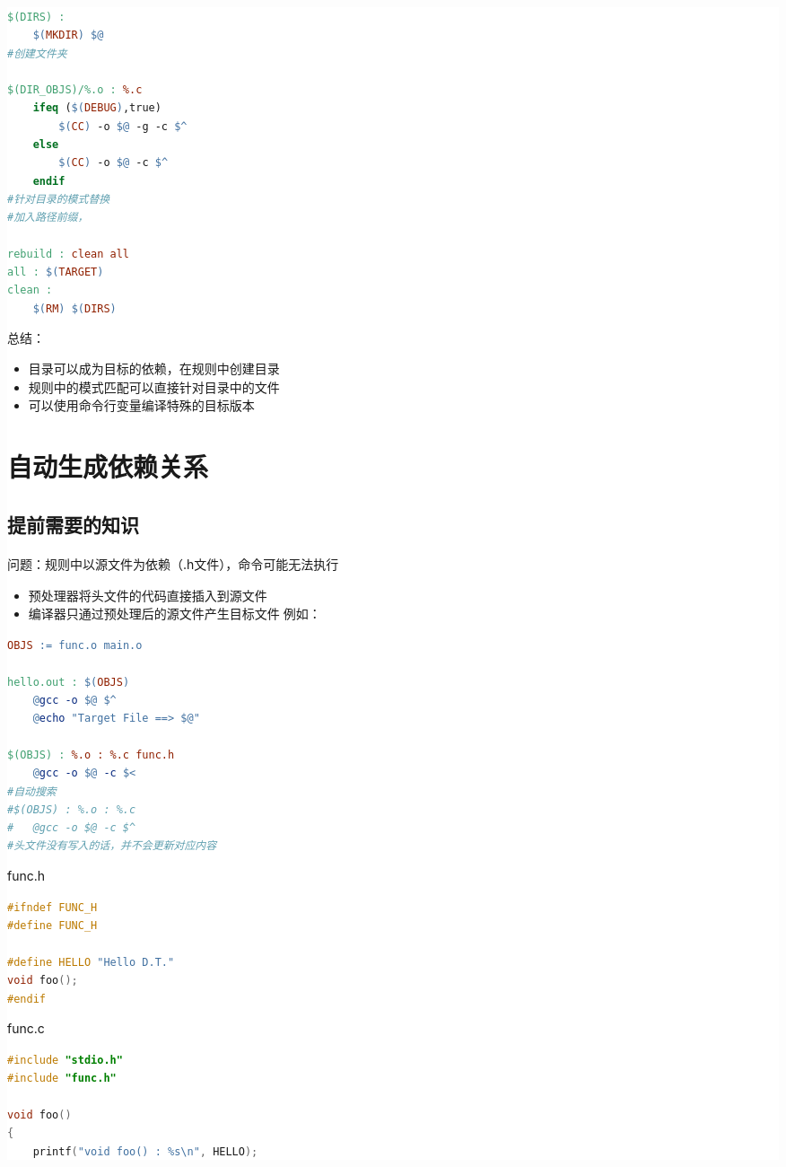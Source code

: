 ```makefile
$(DIRS) :
	$(MKDIR) $@
#创建文件夹

$(DIR_OBJS)/%.o : %.c
    ifeq ($(DEBUG),true)
		$(CC) -o $@ -g -c $^ 
    else   
		$(CC) -o $@ -c $^
    endif
#针对目录的模式替换
#加入路径前缀，	

rebuild : clean all
all : $(TARGET)
clean :
	$(RM) $(DIRS)
```
总结：
* 目录可以成为目标的依赖，在规则中创建目录
* 规则中的模式匹配可以直接针对目录中的文件
* 可以使用命令行变量编译特殊的目标版本

# 自动生成依赖关系

## 提前需要的知识
问题：规则中以源文件为依赖（.h文件），命令可能无法执行
* 预处理器将头文件的代码直接插入到源文件
* 编译器只通过预处理后的源文件产生目标文件
例如：
```makefile
OBJS := func.o main.o

hello.out : $(OBJS)
	@gcc -o $@ $^
	@echo "Target File ==> $@"
	
$(OBJS) : %.o : %.c func.h
	@gcc -o $@ -c $<
#自动搜索
#$(OBJS) : %.o : %.c 
#	@gcc -o $@ -c $^
#头文件没有写入的话，并不会更新对应内容

```
func.h
```c
#ifndef FUNC_H
#define FUNC_H

#define HELLO "Hello D.T."
void foo();
#endif
```
func.c
```c
#include "stdio.h"
#include "func.h"

void foo()
{
    printf("void foo() : %s\n", HELLO);
```